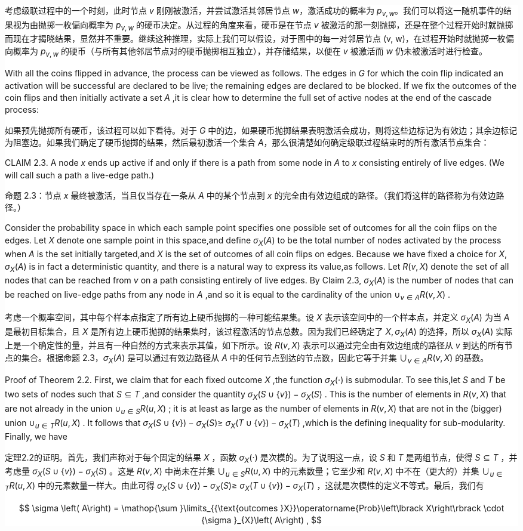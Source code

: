 考虑级联过程中的一个时刻，此时节点 $v$ 刚刚被激活，并尝试激活其邻居节点 $w$，激活成功的概率为 ${p}_{v,w}$。我们可以将这一随机事件的结果视为由抛掷一枚偏向概率为 ${p}_{v,w}$ 的硬币决定。从过程的角度来看，硬币是在节点 $v$ 被激活的那一刻抛掷，还是在整个过程开始时就抛掷而现在才揭晓结果，显然并不重要。继续这种推理，实际上我们可以假设，对于图中的每一对邻居节点 (v, w)，在过程开始时就抛掷一枚偏向概率为 ${p}_{v,w}$ 的硬币（与所有其他邻居节点对的硬币抛掷相互独立），并存储结果，以便在 $v$ 被激活而 $w$ 仍未被激活时进行检查。

With all the coins flipped in advance, the process can be viewed as follows. The edges in $G$ for which the coin flip indicated an activation will be successful are declared to be live; the remaining edges are declared to be blocked. If we fix the outcomes of the coin flips and then initially activate a set $A$ ,it is clear how to determine the full set of active nodes at the end of the cascade process:

如果预先抛掷所有硬币，该过程可以如下看待。对于 $G$ 中的边，如果硬币抛掷结果表明激活会成功，则将这些边标记为有效边；其余边标记为阻塞边。如果我们确定了硬币抛掷的结果，然后最初激活一个集合 $A$，那么很清楚如何确定级联过程结束时的所有激活节点集合：

CLAIM 2.3. A node $x$ ends up active if and only if there is a path from some node in $A$ to $x$ consisting entirely of live edges. (We will call such a path a live-edge path.)

命题 2.3：节点 $x$ 最终被激活，当且仅当存在一条从 $A$ 中的某个节点到 $x$ 的完全由有效边组成的路径。（我们将这样的路径称为有效边路径。）

Consider the probability space in which each sample point specifies one possible set of outcomes for all the coin flips on the edges. Let $X$ denote one sample point in this space,and define ${\sigma }_{X}\left( A\right)$ to be the total number of nodes activated by the process when $A$ is the set initially targeted,and $X$ is the set of outcomes of all coin flips on edges. Because we have fixed a choice for $X,{\sigma }_{X}\left( A\right)$ is in fact a deterministic quantity, and there is a natural way to express its value,as follows. Let $R\left( {v,X}\right)$ denote the set of all nodes that can be reached from $v$ on a path consisting entirely of live edges. By Claim 2.3, ${\sigma }_{X}\left( A\right)$ is the number of nodes that can be reached on live-edge paths from any node in $A$ ,and so it is equal to the cardinality of the union ${ \cup  }_{v \in  A}R\left( {v,X}\right)$ .

考虑一个概率空间，其中每个样本点指定了所有边上硬币抛掷的一种可能结果集。设 $X$ 表示该空间中的一个样本点，并定义 ${\sigma }_{X}\left( A\right)$ 为当 $A$ 是最初目标集合，且 $X$ 是所有边上硬币抛掷的结果集时，该过程激活的节点总数。因为我们已经确定了 $X,{\sigma }_{X}\left( A\right)$ 的选择，所以 ${\sigma }_{X}\left( A\right)$ 实际上是一个确定性的量，并且有一种自然的方式来表示其值，如下所示。设 $R\left( {v,X}\right)$ 表示可以通过完全由有效边组成的路径从 $v$ 到达的所有节点的集合。根据命题 2.3，${\sigma }_{X}\left( A\right)$ 是可以通过有效边路径从 $A$ 中的任何节点到达的节点数，因此它等于并集 ${ \cup  }_{v \in  A}R\left( {v,X}\right)$ 的基数。

Proof of Theorem 2.2. First, we claim that for each fixed outcome $X$ ,the function ${\sigma }_{X}\left( \cdot \right)$ is submodular. To see this,let $S$ and $T$ be two sets of nodes such that $S \subseteq  T$ ,and consider the quantity ${\sigma }_{X}\left( {S\cup \{ v\} }\right)  - {\sigma }_{X}\left( S\right)$ . This is the number of elements in $R\left( {v,X}\right)$ that are not already in the union ${ \cup  }_{u \in  S}R\left( {u,X}\right)$ ; it is at least as large as the number of elements in $R\left( {v,X}\right)$ that are not in the (bigger) union ${ \cup  }_{u \in  T}R\left( {u,X}\right)$ . It follows that ${\sigma }_{X}\left( {S\cup \{ v\} }\right)  - {\sigma }_{X}\left( S\right)  \geq$ ${\sigma }_{X}\left( {T\cup \{ v\} }\right)  - {\sigma }_{X}\left( T\right)$ ,which is the defining inequality for sub-modularity. Finally, we have

定理2.2的证明。首先，我们声称对于每个固定的结果 $X$ ，函数 ${\sigma }_{X}\left( \cdot \right)$ 是次模的。为了说明这一点，设 $S$ 和 $T$ 是两组节点，使得 $S \subseteq  T$ ，并考虑量 ${\sigma }_{X}\left( {S\cup \{ v\} }\right)  - {\sigma }_{X}\left( S\right)$ 。这是 $R\left( {v,X}\right)$ 中尚未在并集 ${ \cup  }_{u \in  S}R\left( {u,X}\right)$ 中的元素数量；它至少和 $R\left( {v,X}\right)$ 中不在（更大的）并集 ${ \cup  }_{u \in  T}R\left( {u,X}\right)$ 中的元素数量一样大。由此可得 ${\sigma }_{X}\left( {S\cup \{ v\} }\right)  - {\sigma }_{X}\left( S\right)  \geq$ ${\sigma }_{X}\left( {T\cup \{ v\} }\right)  - {\sigma }_{X}\left( T\right)$ ，这就是次模性的定义不等式。最后，我们有

$$
\sigma \left( A\right)  = \mathop{\sum }\limits_{{\text{outcomes }X}}\operatorname{Prob}\left\lbrack  X\right\rbrack   \cdot  {\sigma }_{X}\left( A\right) ,
$$
